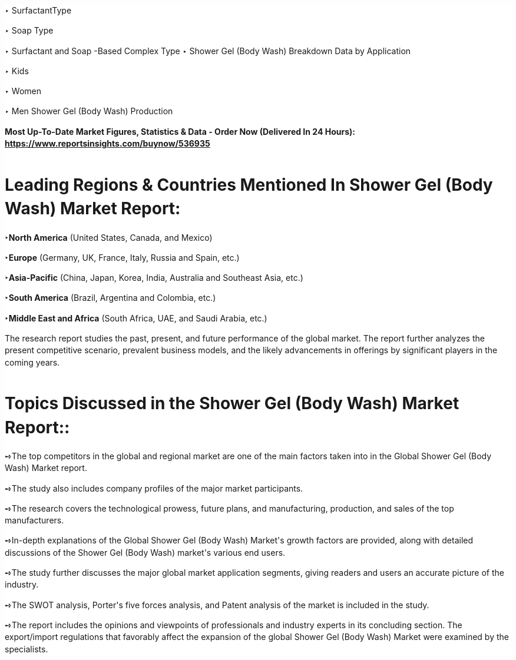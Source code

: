 ‣ SurfactantType

‣ Soap Type

‣ Surfactant and Soap -Based Complex Type
‣ Shower Gel (Body Wash) Breakdown Data by Application

‣ Kids

‣ Women

‣ Men
Shower Gel (Body Wash) Production

<strong>Most Up-To-Date Market Figures, Statistics & Data - Order Now (Delivered In 24 Hours): <a href=https://www.reportsinsights.com/buynow/536935>https://www.reportsinsights.com/buynow/536935</a></strong>

# <strong>Leading Regions &amp; Countries Mentioned In Shower Gel (Body Wash) Market Report:</strong>

<strong>‣North America</strong> (United States, Canada, and Mexico)

<strong>‣Europe</strong> (Germany, UK, France, Italy, Russia and Spain, etc.)

<strong>‣Asia-Pacific</strong> (China, Japan, Korea, India, Australia and Southeast Asia, etc.)

<strong>‣South America</strong> (Brazil, Argentina and Colombia, etc.)

<strong>‣Middle East and Africa</strong> (South Africa, UAE, and Saudi Arabia, etc.)

The research report studies the past, present, and future performance of the global market. The report further analyzes the present competitive scenario, prevalent business models, and the likely advancements in offerings by significant players in the coming years.

# <strong>Topics Discussed in the Shower Gel (Body Wash) Market Report::</strong>

➺The top competitors in the global and regional market are one of the main factors taken into in the Global Shower Gel (Body Wash) Market report.

➺The study also includes company profiles of the major market participants.

➺The research covers the technological prowess, future plans, and manufacturing, production, and sales of the top manufacturers.

➺In-depth explanations of the Global Shower Gel (Body Wash) Market's growth factors are provided, along with detailed discussions of the Shower Gel (Body Wash) market's various end users.

➺The study further discusses the major global market application segments, giving readers and users an accurate picture of the industry.

➺The SWOT analysis, Porter's five forces analysis, and Patent analysis of the market is included in the study.

➺The report includes the opinions and viewpoints of professionals and industry experts in its concluding section. The export/import regulations that favorably affect the expansion of the global Shower Gel (Body Wash) Market were examined by the specialists.
